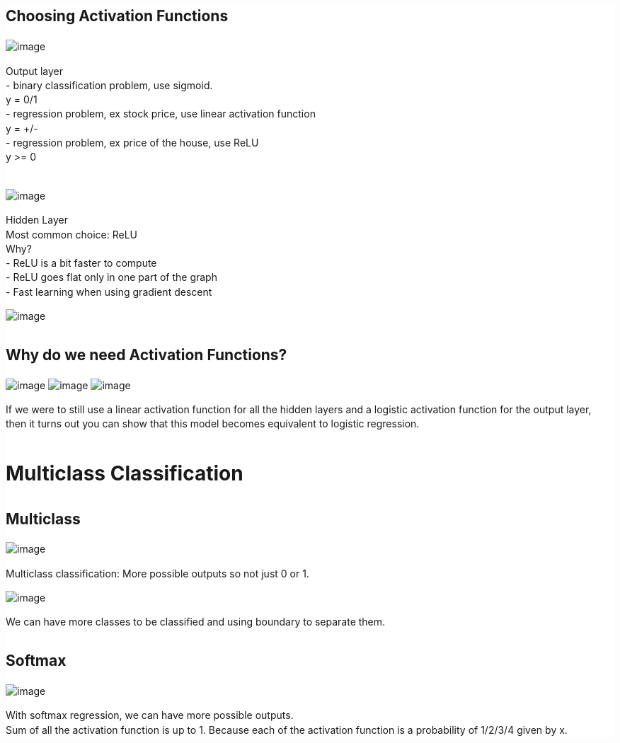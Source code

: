 ## Choosing Activation Functions
<img width="960" alt="image" src="https://github.com/haomail/Advanced-ML/assets/141924190/3ddfc997-cc99-4759-87f0-0b3030c39afd">
<p> Output layer <br>
- binary classification problem, use sigmoid. <br>
y = 0/1 <br>
- regression problem, ex stock price, use linear activation function <br>
y = +/- <br>
- regression problem, ex price of the house, use ReLU <br>
y >= 0</p> <br>

<img width="960" alt="image" src="https://github.com/haomail/Advanced-ML/assets/141924190/77fde968-e2cf-4d5f-8ac6-b80b236c9652">
<p> Hidden Layer <br>
  Most common choice: ReLU <br>
  Why? <br>
  - ReLU is a bit faster to compute <br>
  - ReLU goes flat only in one part of the graph <br>
  - Fast learning when using gradient descent <br>
</p>
<img width="960" alt="image" src="https://github.com/haomail/Advanced-ML/assets/141924190/74214575-ab52-433e-9035-607cdd0f625e">

## Why do we need Activation Functions?
<img width="960" alt="image" src="https://github.com/haomail/Advanced-ML/assets/141924190/16218822-2b26-4c77-a5fb-fc4c7808a292">
 
<img width="960" alt="image" src="https://github.com/haomail/Advanced-ML/assets/141924190/ad9e453a-1753-4b30-baea-742bfc1a9f02">
 
<img width="960" alt="image" src="https://github.com/haomail/Advanced-ML/assets/141924190/5dcb7f29-7e80-49fa-96b8-a1f291b82eb1">
<p>
  If we were to still use a linear activation function for all the hidden layers and a logistic activation function for the output layer, then it turns out you can show that this model becomes equivalent to logistic regression.
</p>

# Multiclass Classification
## Multiclass
<img width="960" alt="image" src="https://github.com/haomail/Advanced-ML/assets/141924190/7d801d24-901d-4ad2-a822-e4079c710acd">
<p> Multiclass classification: More possible outputs so not just 0 or 1.</p>

<img width="960" alt="image" src="https://github.com/haomail/Advanced-ML/assets/141924190/f9aa446a-c0ee-4df6-ac87-77de860d5d4f">
<p> We can have more classes to be classified and using boundary to separate them.</p>

## Softmax
<img width="960" alt="image" src="https://github.com/haomail/Advanced-ML/assets/141924190/22cb65ca-3ff4-4049-a7e4-77580c54bff2">
<p> With softmax regression, we can have more possible outputs. <br>
Sum of all the activation function is up to 1. Because each of the activation function is a probability of 1/2/3/4 given by x. </p>
